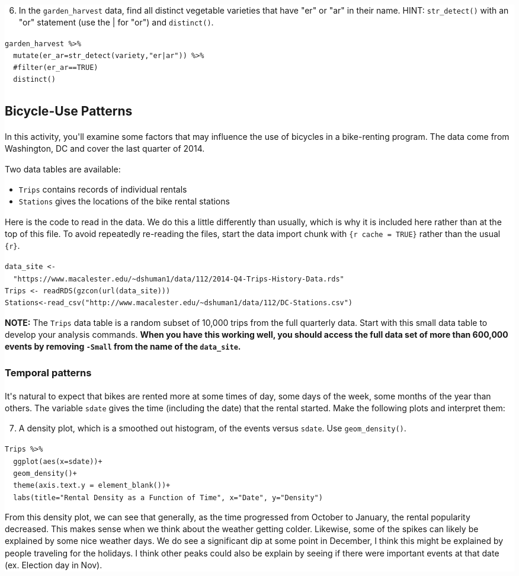   6. In the `garden_harvest` data, find all distinct vegetable varieties that have "er" or "ar" in their name. HINT: `str_detect()` with an "or" statement (use the | for "or") and `distinct()`.

```{r}
garden_harvest %>% 
  mutate(er_ar=str_detect(variety,"er|ar")) %>% 
  #filter(er_ar==TRUE)
  distinct()
```


## Bicycle-Use Patterns

In this activity, you'll examine some factors that may influence the use of bicycles in a bike-renting program.  The data come from Washington, DC and cover the last quarter of 2014.

Two data tables are available:

- `Trips` contains records of individual rentals
- `Stations` gives the locations of the bike rental stations

Here is the code to read in the data. We do this a little differently than usually, which is why it is included here rather than at the top of this file. To avoid repeatedly re-reading the files, start the data import chunk with `{r cache = TRUE}` rather than the usual `{r}`.

```{r cache=TRUE}
data_site <- 
  "https://www.macalester.edu/~dshuman1/data/112/2014-Q4-Trips-History-Data.rds" 
Trips <- readRDS(gzcon(url(data_site)))
Stations<-read_csv("http://www.macalester.edu/~dshuman1/data/112/DC-Stations.csv")
```

**NOTE:** The `Trips` data table is a random subset of 10,000 trips from the full quarterly data. Start with this small data table to develop your analysis commands. **When you have this working well, you should access the full data set of more than 600,000 events by removing `-Small` from the name of the `data_site`.**

### Temporal patterns

It's natural to expect that bikes are rented more at some times of day, some days of the week, some months of the year than others. The variable `sdate` gives the time (including the date) that the rental started. Make the following plots and interpret them:

  7. A density plot, which is a smoothed out histogram, of the events versus `sdate`. Use `geom_density()`.
  
```{r}
Trips %>% 
  ggplot(aes(x=sdate))+
  geom_density()+
  theme(axis.text.y = element_blank())+
  labs(title="Rental Density as a Function of Time", x="Date", y="Density")
```
  
From this density plot, we can see that generally, as the time progressed from October to January, the rental popularity decreased. This makes sense when we think about the weather getting colder. Likewise, some of the spikes can likely be explained by some nice weather days. We do see a significant dip at some point in December, I think this might be explained by people traveling for the holidays. I think other peaks could also be explain by seeing if there were important events at that date (ex. Election day in Nov).
  